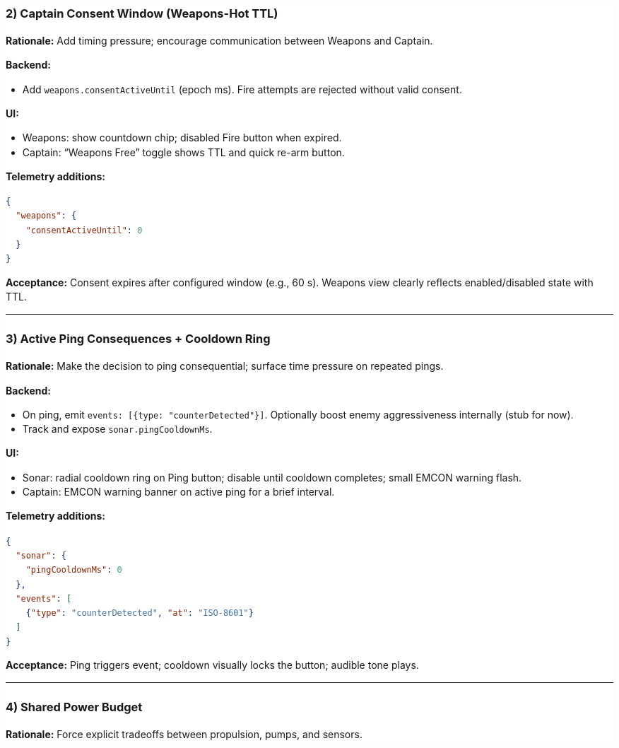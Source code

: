 
### 2) Captain Consent Window (Weapons-Hot TTL)
**Rationale:** Add timing pressure; encourage communication between Weapons and Captain.

**Backend:**
- Add `weapons.consentActiveUntil` (epoch ms). Fire attempts are rejected without valid consent.

**UI:**
- Weapons: show countdown chip; disabled Fire button when expired.
- Captain: “Weapons Free” toggle shows TTL and quick re-arm button.

**Telemetry additions:**
```json
{
  "weapons": {
    "consentActiveUntil": 0
  }
}
```

**Acceptance:** Consent expires after configured window (e.g., 60 s). Weapons view clearly reflects enabled/disabled state with TTL.

---

### 3) Active Ping Consequences + Cooldown Ring
**Rationale:** Make the decision to ping consequential; surface time pressure on repeated pings.

**Backend:**
- On ping, emit `events: [{type: "counterDetected"}]`. Optionally boost enemy aggressiveness internally (stub for now).
- Track and expose `sonar.pingCooldownMs`.

**UI:**
- Sonar: radial cooldown ring on Ping button; disable until cooldown completes; small EMCON warning flash.
- Captain: EMCON warning banner on active ping for a brief interval.

**Telemetry additions:**
```json
{
  "sonar": {
    "pingCooldownMs": 0
  },
  "events": [
    {"type": "counterDetected", "at": "ISO-8601"}
  ]
}
```

**Acceptance:** Ping triggers event; cooldown visually locks the button; audible tone plays.

---

### 4) Shared Power Budget
**Rationale:** Force explicit tradeoffs between propulsion, pumps, and sensors.
